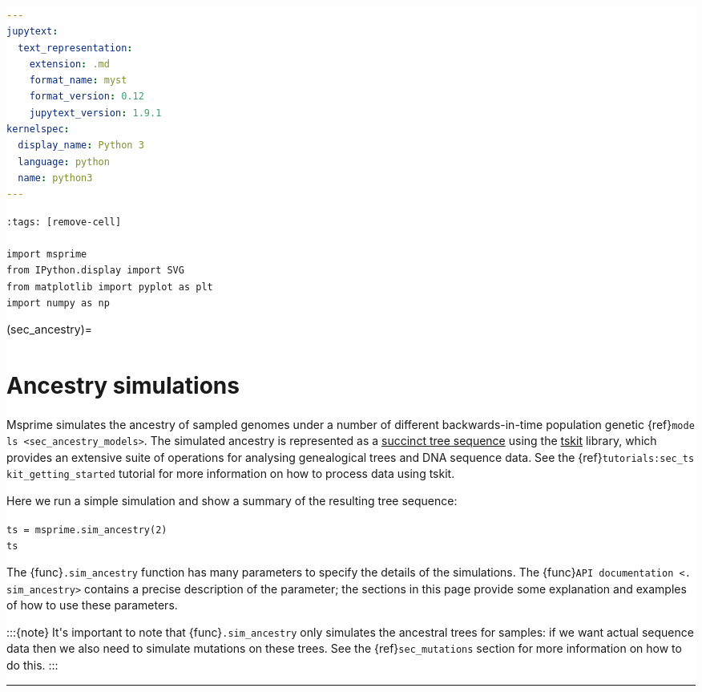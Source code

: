 ```yaml
---
jupytext:
  text_representation:
    extension: .md
    format_name: myst
    format_version: 0.12
    jupytext_version: 1.9.1
kernelspec:
  display_name: Python 3
  language: python
  name: python3
---
```



```{code-cell}
:tags: [remove-cell]

import msprime
from IPython.display import SVG
from matplotlib import pyplot as plt
import numpy as np
```

(sec_ancestry)=

# Ancestry simulations

Msprime simulates the ancestry of sampled genomes under a number of
different backwards-in-time population genetic
{ref}`models <sec_ancestry_models>`. The simulated ancestry is
represented as a [succinct tree sequence](https://tskit.dev) using
the [tskit](https://tskit.dev/tskit) library, which provides an
extensive suite of operations for analysing genealogical trees
and DNA sequence data. See the {ref}`tutorials:sec_tskit_getting_started`
tutorial for more information on how to process data using tskit.

Here we run a simple simulation and show a summary of the resulting
tree sequence:

```{code-cell}
ts = msprime.sim_ancestry(2)
ts
```

The {func}`.sim_ancestry` function has many parameters to specify
the details of the simulations. The {func}`API documentation <.sim_ancestry>`
contains a precise description of the parameter; the sections
in this page provide some explanation and examples of how to use these
parameters.

:::{note}
It's important to note that {func}`.sim_ancestry` only simulates
the ancestral trees for samples: if we want actual sequence data
then we also need to simulate mutations on these trees.
See the {ref}`sec_mutations` section for more information on how to do
this.
:::

---